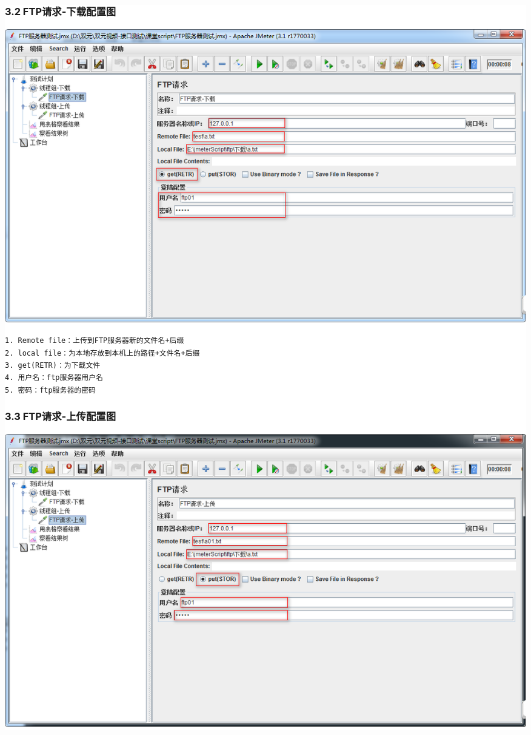 ### 3.2 FTP请求-下载配置图

![FTP下载](image/ftpdown01.png)

```
1. Remote file：上传到FTP服务器新的文件名+后缀
2. local file：为本地存放到本机上的路径+文件名+后缀
3. get(RETR)：为下载文件
4. 用户名：ftp服务器用户名
5. 密码：ftp服务器的密码
```

### 3.3 FTP请求-上传配置图

![FTP上传](image/ftpput01.png)
